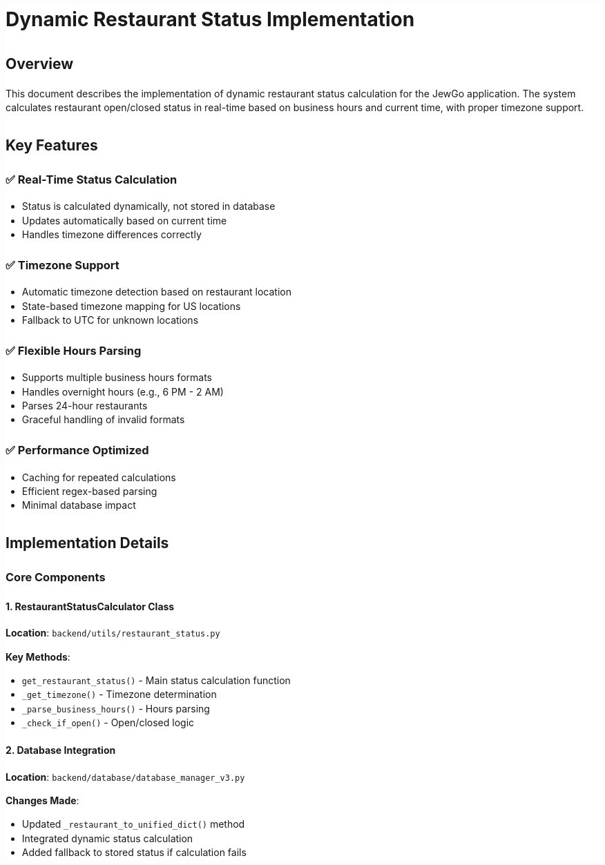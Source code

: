 # Dynamic Restaurant Status Implementation

## Overview

This document describes the implementation of dynamic restaurant status calculation for the JewGo application. The system calculates restaurant open/closed status in real-time based on business hours and current time, with proper timezone support.

## Key Features

### ✅ **Real-Time Status Calculation**
- Status is calculated dynamically, not stored in database
- Updates automatically based on current time
- Handles timezone differences correctly

### ✅ **Timezone Support**
- Automatic timezone detection based on restaurant location
- State-based timezone mapping for US locations
- Fallback to UTC for unknown locations

### ✅ **Flexible Hours Parsing**
- Supports multiple business hours formats
- Handles overnight hours (e.g., 6 PM - 2 AM)
- Parses 24-hour restaurants
- Graceful handling of invalid formats

### ✅ **Performance Optimized**
- Caching for repeated calculations
- Efficient regex-based parsing
- Minimal database impact

## Implementation Details

### Core Components

#### 1. RestaurantStatusCalculator Class
**Location**: `backend/utils/restaurant_status.py`

**Key Methods**:
- `get_restaurant_status()` - Main status calculation function
- `_get_timezone()` - Timezone determination
- `_parse_business_hours()` - Hours parsing
- `_check_if_open()` - Open/closed logic

#### 2. Database Integration
**Location**: `backend/database/database_manager_v3.py`

**Changes Made**:
- Updated `_restaurant_to_unified_dict()` method
- Integrated dynamic status calculation
- Added fallback to stored status if calculation fails
